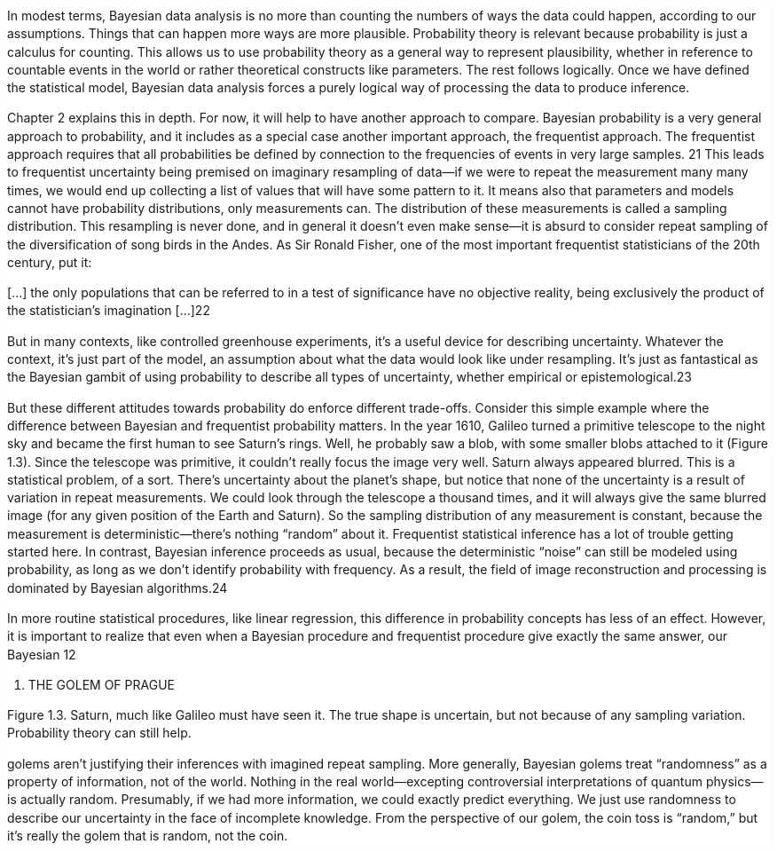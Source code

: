 In modest terms, Bayesian data analysis is no more than counting the numbers of ways the data could happen, according to our assumptions. Things that can happen more ways are more plausible. Probability theory is relevant because probability is just a calculus for counting. This allows us to use probability theory as a general way to represent plausibility, whether in reference to countable events in the world or rather theoretical constructs like parameters. The rest follows logically. Once we have defined the statistical model, Bayesian data analysis forces a purely logical way of processing the data to produce inference.

Chapter 2 explains this in depth. For now, it will help to have another approach to compare. Bayesian probability is a very general approach to probability, and it includes as a special case another important approach, the frequentist approach. The frequentist approach requires that all probabilities be defined by connection to the frequencies of events in very large samples. 21 This leads to frequentist uncertainty being premised on imaginary resampling of data—if we were to repeat the measurement many many times, we would end up collecting a list of values that will have some pattern to it. It means also that parameters and models cannot have probability distributions, only measurements can. The distribution of these measurements is called a sampling distribution. This resampling is never done, and in general it doesn’t even make sense—it is absurd to consider repeat sampling of the diversification of song birds in the Andes. As Sir Ronald Fisher, one of the most important frequentist statisticians of the 20th century, put it:

[...] the only populations that can be referred to in a test of significance have no objective reality, being exclusively the product of the statistician’s imagination [...]22 

But in many contexts, like controlled greenhouse experiments, it’s a useful device for describing uncertainty. Whatever the context, it’s just part of the model, an assumption about what the data would look like under resampling. It’s just as fantastical as the Bayesian gambit of using probability to describe all types of uncertainty, whether empirical or epistemological.23 

But these different attitudes towards probability do enforce different trade-offs. Consider this simple example where the difference between Bayesian and frequentist probability matters. In the year 1610, Galileo turned a primitive telescope to the night sky and became the first human to see Saturn’s rings. Well, he probably saw a blob, with some smaller blobs attached to it (Figure 1.3). Since the telescope was primitive, it couldn’t really focus the image very well. Saturn always appeared blurred. This is a statistical problem, of a sort. There’s uncertainty about the planet’s shape, but notice that none of the uncertainty is a result of variation in repeat measurements. We could look through the telescope a thousand times, and it will always give the same blurred image (for any given position of the Earth and Saturn). So the sampling distribution of any measurement is constant, because the measurement is deterministic—there’s nothing “random” about it. Frequentist statistical inference has a lot of trouble getting started here. In contrast, Bayesian inference proceeds as usual, because the deterministic “noise” can still be modeled using probability, as long as we don’t identify probability with frequency. As a result, the field of image reconstruction and processing is dominated by Bayesian algorithms.24 

In more routine statistical procedures, like linear regression, this difference in probability concepts has less of an effect. However, it is important to realize that even when a Bayesian procedure and frequentist procedure give exactly the same answer, our Bayesian 12

1. THE GOLEM OF PRAGUE

Figure 1.3. Saturn, much like Galileo must have seen it. The true shape is uncertain, but not because of any sampling variation. Probability theory can still help.

golems aren’t justifying their inferences with imagined repeat sampling. More generally, Bayesian golems treat “randomness” as a property of information, not of the world. Nothing in the real world—excepting controversial interpretations of quantum physics—is actually random. Presumably, if we had more information, we could exactly predict everything. We just use randomness to describe our uncertainty in the face of incomplete knowledge. From the perspective of our golem, the coin toss is “random,” but it’s really the golem that is random, not the coin.
